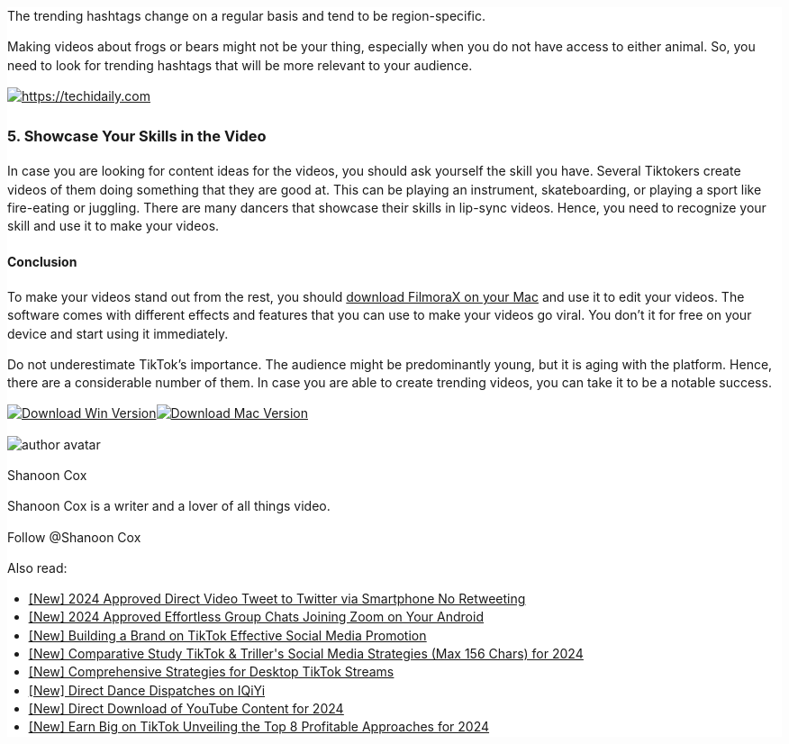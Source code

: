 The trending hashtags change on a regular basis and tend to be region-specific.

Making videos about frogs or bears might not be your thing, especially when you do not have access to either animal. So, you need to look for trending hashtags that will be more relevant to your audience.


<a href="https://aligracehair.sjv.io/c/5597632/1934258/19272" target="_top" id="1934258">
  <img src="//a.impactradius-go.com/display-ad/19272-1934258" border="0" alt="https://techidaily.com" width="728" height="90"/>
</a>
<img height="0" width="0" src="https://aligracehair.sjv.io/i/5597632/1934258/19272" style="position:absolute;visibility:hidden;" border="0" />

### 5. Showcase Your Skills in the Video

In case you are looking for content ideas for the videos, you should ask yourself the skill you have. Several Tiktokers create videos of them doing something that they are good at. This can be playing an instrument, skateboarding, or playing a sport like fire-eating or juggling. There are many dancers that showcase their skills in lip-sync videos. Hence, you need to recognize your skill and use it to make your videos.

#### Conclusion

To make your videos stand out from the rest, you should [download FilmoraX on your Mac](https://tools.techidaily.com/wondershare/filmora/download/) and use it to edit your videos. The software comes with different effects and features that you can use to make your videos go viral. You don’t it for free on your device and start using it immediately.

Do not underestimate TikTok’s importance. The audience might be predominantly young, but it is aging with the platform. Hence, there are a considerable number of them. In case you are able to create trending videos, you can take it to be a notable success.

[![Download Win Version](https://images.wondershare.com/filmora/guide/download-btn-win.jpg)](https://tools.techidaily.com/wondershare/filmora/download/)[![Download Mac Version](https://images.wondershare.com/filmora/guide/download-btn-mac.jpg)](https://tools.techidaily.com/wondershare/filmora/download/)

![author avatar](https://images.wondershare.com/filmora/article-images/shannon-cox.jpg)

Shanoon Cox

Shanoon Cox is a writer and a lover of all things video.

Follow @Shanoon Cox

<span class="atpl-alsoreadstyle">Also read:</span>
<div><ul>
<li><a href="https://twitter-videos.techidaily.com/new-2024-approved-direct-video-tweet-to-twitter-via-smartphone-no-retweeting/"><u>[New] 2024 Approved  Direct Video Tweet to Twitter via Smartphone No Retweeting</u></a></li>
<li><a href="https://video-capture.techidaily.com/new-2024-approved-effortless-group-chats-joining-zoom-on-your-android/"><u>[New] 2024 Approved  Effortless Group Chats  Joining Zoom on Your Android</u></a></li>
<li><a href="https://tiktok-clips.techidaily.com/new-building-a-brand-on-tiktok-effective-social-media-promotion/"><u>[New] Building a Brand on TikTok  Effective Social Media Promotion</u></a></li>
<li><a href="https://tiktok-clips.techidaily.com/new-comparative-study-tiktok-and-trillers-social-media-strategies-max-156-chars-for-2024/"><u>[New] Comparative Study  TikTok & Triller's Social Media Strategies (Max 156 Chars) for 2024</u></a></li>
<li><a href="https://tiktok-clips.techidaily.com/new-comprehensive-strategies-for-desktop-tiktok-streams/"><u>[New] Comprehensive Strategies for Desktop TikTok Streams</u></a></li>
<li><a href="https://tiktok-clips.techidaily.com/new-direct-dance-dispatches-on-iqiyi/"><u>[New] Direct Dance Dispatches on IQiYi</u></a></li>
<li><a href="https://facebook-video-footage.techidaily.com/new-direct-download-of-youtube-content-for-2024/"><u>[New] Direct Download of YouTube Content for 2024</u></a></li>
<li><a href="https://tiktok-clips.techidaily.com/new-earn-big-on-tiktok-unveiling-the-top-8-profitable-approaches-for-2024/"><u>[New] Earn Big on TikTok  Unveiling the Top 8 Profitable Approaches for 2024</u></a></li>